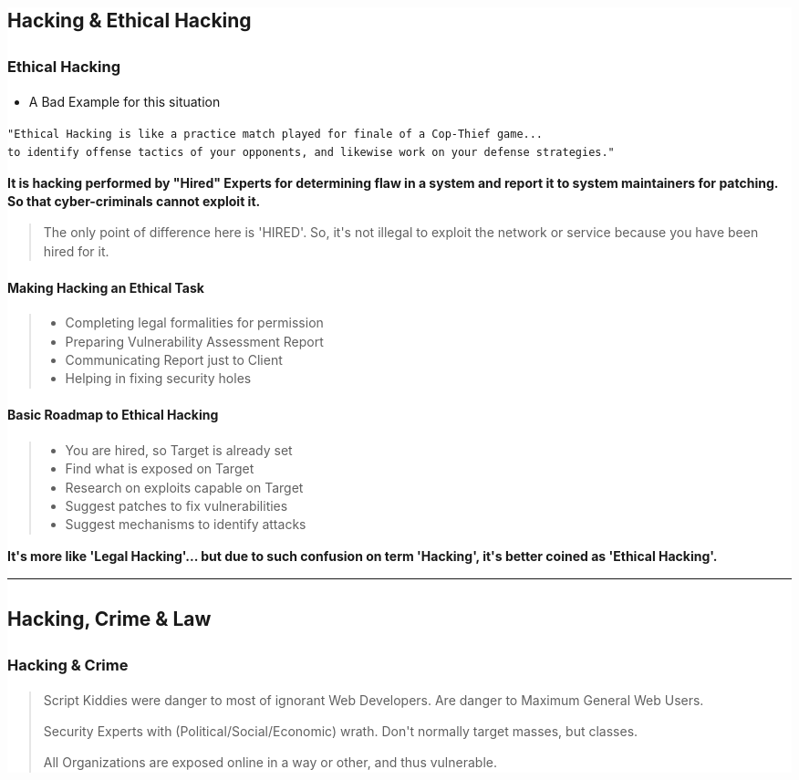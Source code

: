 
## Hacking & Ethical Hacking

### Ethical Hacking

* A Bad Example for this situation

```
"Ethical Hacking is like a practice match played for finale of a Cop-Thief game...
to identify offense tactics of your opponents, and likewise work on your defense strategies."
```

**It is hacking performed by "Hired" Experts for determining flaw in a system and report it to system maintainers for patching.
So that cyber-criminals cannot exploit it.**


> The only point of difference here is 'HIRED'.
> So, it's not illegal to exploit the network or service because you have been hired for it.


#### Making Hacking an Ethical Task

> * Completing legal formalities for permission
> * Preparing Vulnerability Assessment Report
> * Communicating Report just to Client 
> * Helping in fixing security holes


#### Basic Roadmap to Ethical Hacking

> * You are hired, so Target is already set
> * Find what is exposed on Target
> * Research on exploits capable on Target
> * Suggest patches to fix vulnerabilities
> * Suggest mechanisms to identify attacks


**It's more like 'Legal Hacking'...
but due to such confusion on term 'Hacking',
it's better coined as 'Ethical Hacking'.**

---

## Hacking, Crime & Law

### Hacking & Crime

> Script Kiddies were danger to most of ignorant Web Developers.
> Are danger to Maximum General Web Users.
>
> Security Experts with (Political/Social/Economic) wrath.
> Don't normally target masses, but classes.
>
> All Organizations are exposed online in a way or other, and thus vulnerable.
